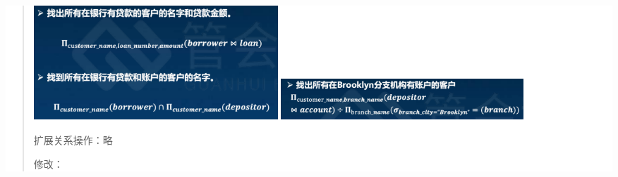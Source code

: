 > <img src="大数据.assets/2023-06-29-08-37-47-image.png" title="" alt="" width="346">
> 
> <img src="大数据.assets/2023-06-29-08-37-58-image.png" title="" alt="" width="344">
> 
> 扩展关系操作：略
> 
> 修改：
> 